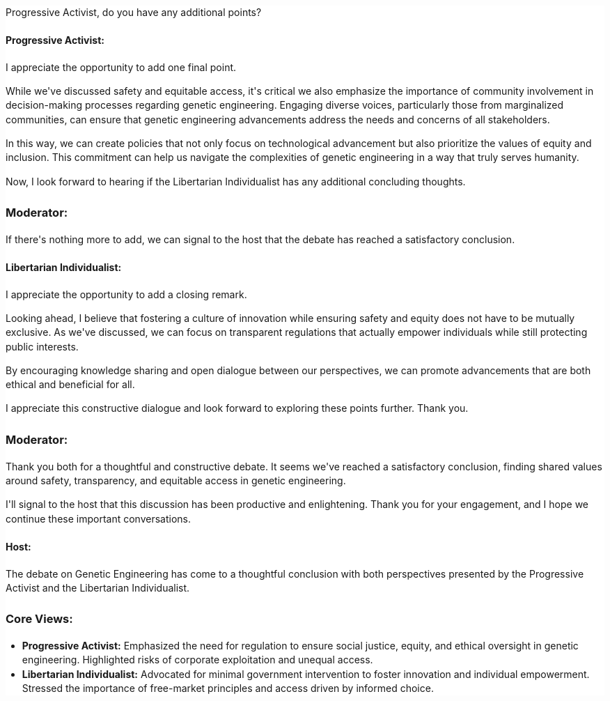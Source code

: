 Progressive Activist, do you have any additional points?

#### Progressive Activist:

I appreciate the opportunity to add one final point.

While we've discussed safety and equitable access, it's critical we also emphasize the importance of community involvement in decision-making processes regarding genetic engineering. Engaging diverse voices, particularly those from marginalized communities, can ensure that genetic engineering advancements address the needs and concerns of all stakeholders.

In this way, we can create policies that not only focus on technological advancement but also prioritize the values of equity and inclusion. This commitment can help us navigate the complexities of genetic engineering in a way that truly serves humanity.

Now, I look forward to hearing if the Libertarian Individualist has any additional concluding thoughts.

### Moderator:

If there's nothing more to add, we can signal to the host that the debate has reached a satisfactory conclusion.

#### Libertarian Individualist:

I appreciate the opportunity to add a closing remark.

Looking ahead, I believe that fostering a culture of innovation while ensuring safety and equity does not have to be mutually exclusive. As we've discussed, we can focus on transparent regulations that actually empower individuals while still protecting public interests. 

By encouraging knowledge sharing and open dialogue between our perspectives, we can promote advancements that are both ethical and beneficial for all. 

I appreciate this constructive dialogue and look forward to exploring these points further. Thank you.

### Moderator:

Thank you both for a thoughtful and constructive debate. It seems we've reached a satisfactory conclusion, finding shared values around safety, transparency, and equitable access in genetic engineering.

I'll signal to the host that this discussion has been productive and enlightening. Thank you for your engagement, and I hope we continue these important conversations.

#### Host:

The debate on Genetic Engineering has come to a thoughtful conclusion with both perspectives presented by the Progressive Activist and the Libertarian Individualist.

### Core Views:
- **Progressive Activist:** Emphasized the need for regulation to ensure social justice, equity, and ethical oversight in genetic engineering. Highlighted risks of corporate exploitation and unequal access.
- **Libertarian Individualist:** Advocated for minimal government intervention to foster innovation and individual empowerment. Stressed the importance of free-market principles and access driven by informed choice.
